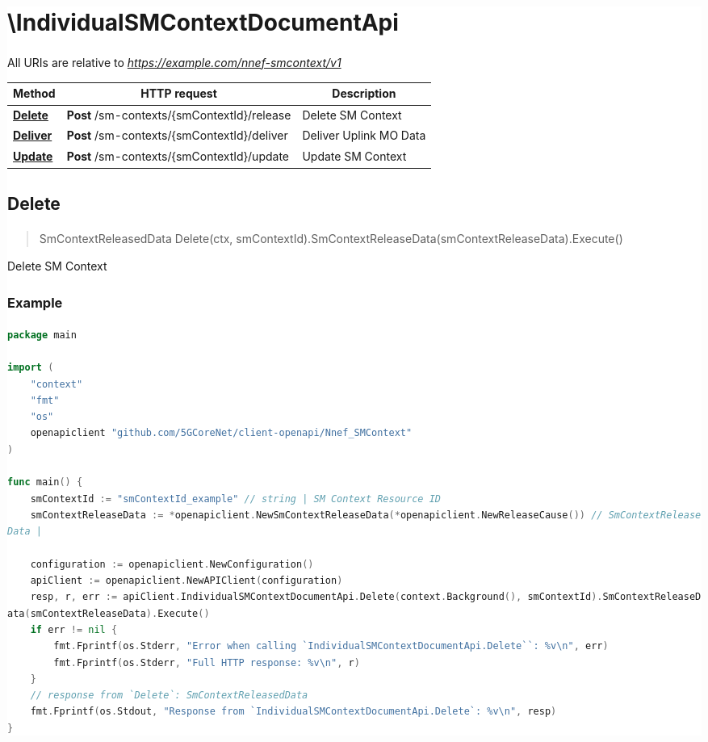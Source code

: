 # \IndividualSMContextDocumentApi

All URIs are relative to *https://example.com/nnef-smcontext/v1*

Method | HTTP request | Description
------------- | ------------- | -------------
[**Delete**](IndividualSMContextDocumentApi.md#Delete) | **Post** /sm-contexts/{smContextId}/release | Delete SM Context
[**Deliver**](IndividualSMContextDocumentApi.md#Deliver) | **Post** /sm-contexts/{smContextId}/deliver | Deliver Uplink MO Data
[**Update**](IndividualSMContextDocumentApi.md#Update) | **Post** /sm-contexts/{smContextId}/update | Update SM Context



## Delete

> SmContextReleasedData Delete(ctx, smContextId).SmContextReleaseData(smContextReleaseData).Execute()

Delete SM Context

### Example

```go
package main

import (
    "context"
    "fmt"
    "os"
    openapiclient "github.com/5GCoreNet/client-openapi/Nnef_SMContext"
)

func main() {
    smContextId := "smContextId_example" // string | SM Context Resource ID
    smContextReleaseData := *openapiclient.NewSmContextReleaseData(*openapiclient.NewReleaseCause()) // SmContextReleaseData | 

    configuration := openapiclient.NewConfiguration()
    apiClient := openapiclient.NewAPIClient(configuration)
    resp, r, err := apiClient.IndividualSMContextDocumentApi.Delete(context.Background(), smContextId).SmContextReleaseData(smContextReleaseData).Execute()
    if err != nil {
        fmt.Fprintf(os.Stderr, "Error when calling `IndividualSMContextDocumentApi.Delete``: %v\n", err)
        fmt.Fprintf(os.Stderr, "Full HTTP response: %v\n", r)
    }
    // response from `Delete`: SmContextReleasedData
    fmt.Fprintf(os.Stdout, "Response from `IndividualSMContextDocumentApi.Delete`: %v\n", resp)
}
```
